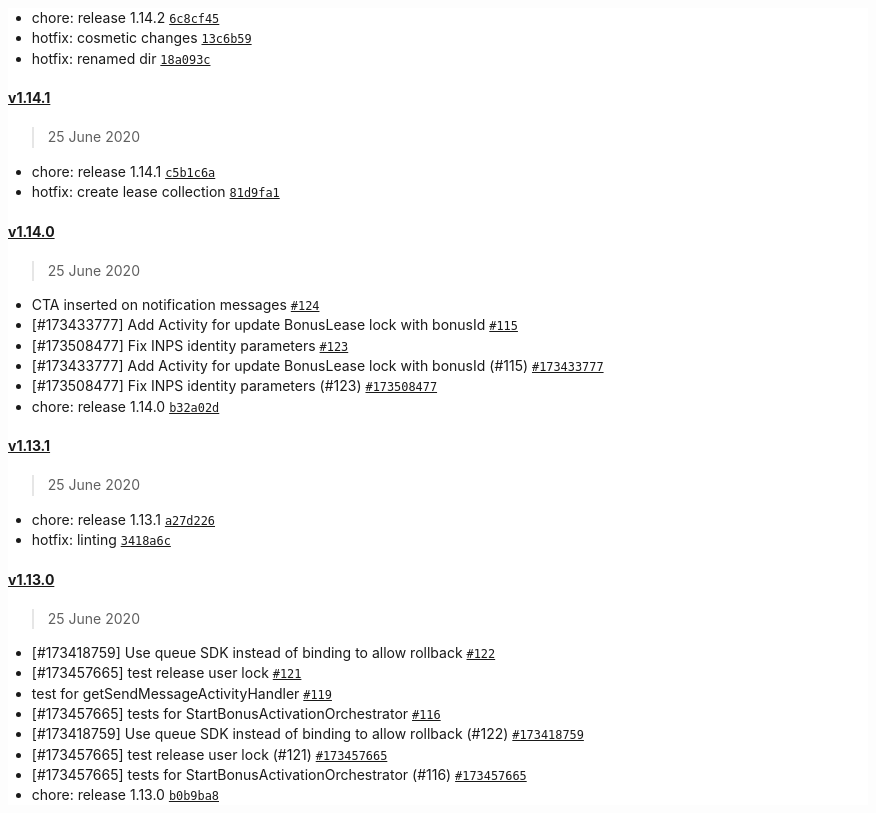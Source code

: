 - chore: release 1.14.2 [`6c8cf45`](https://github.com/pagopa/io-functions-bonus/commit/6c8cf454134e491c91cb34371ef430d47fb43ab6)
- hotfix: cosmetic changes [`13c6b59`](https://github.com/pagopa/io-functions-bonus/commit/13c6b59b4e51e11df7ebae7ba4818c1488db6b55)
- hotfix: renamed dir [`18a093c`](https://github.com/pagopa/io-functions-bonus/commit/18a093c4d80f08c573817d311713f52288baff58)

#### [v1.14.1](https://github.com/pagopa/io-functions-bonus/compare/v1.14.0...v1.14.1)

> 25 June 2020

- chore: release 1.14.1 [`c5b1c6a`](https://github.com/pagopa/io-functions-bonus/commit/c5b1c6acf6041a48d67ab68f2118943519f99265)
- hotfix: create lease collection [`81d9fa1`](https://github.com/pagopa/io-functions-bonus/commit/81d9fa1129049a19290a385e0b63d414cc56dc7a)

#### [v1.14.0](https://github.com/pagopa/io-functions-bonus/compare/v1.13.1...v1.14.0)

> 25 June 2020

- CTA inserted on notification messages [`#124`](https://github.com/pagopa/io-functions-bonus/pull/124)
- [#173433777] Add Activity for update BonusLease lock with bonusId [`#115`](https://github.com/pagopa/io-functions-bonus/pull/115)
- [#173508477] Fix INPS identity parameters [`#123`](https://github.com/pagopa/io-functions-bonus/pull/123)
- [#173433777] Add Activity for update BonusLease lock with bonusId (#115) [`#173433777`](https://www.pivotaltracker.com/story/show/173433777)
- [#173508477] Fix INPS identity parameters (#123) [`#173508477`](https://www.pivotaltracker.com/story/show/173508477)
- chore: release 1.14.0 [`b32a02d`](https://github.com/pagopa/io-functions-bonus/commit/b32a02d705a98fadf11f35705cc2f1c68c41dabf)

#### [v1.13.1](https://github.com/pagopa/io-functions-bonus/compare/v1.13.0...v1.13.1)

> 25 June 2020

- chore: release 1.13.1 [`a27d226`](https://github.com/pagopa/io-functions-bonus/commit/a27d2263941772222fca4b6566dd630a290f6b22)
- hotfix: linting [`3418a6c`](https://github.com/pagopa/io-functions-bonus/commit/3418a6c75410f69d0b803e7f9721c40ad6ce1742)

#### [v1.13.0](https://github.com/pagopa/io-functions-bonus/compare/v1.12.5...v1.13.0)

> 25 June 2020

- [#173418759] Use queue SDK instead of binding to allow rollback [`#122`](https://github.com/pagopa/io-functions-bonus/pull/122)
- [#173457665] test release user lock [`#121`](https://github.com/pagopa/io-functions-bonus/pull/121)
- test for getSendMessageActivityHandler [`#119`](https://github.com/pagopa/io-functions-bonus/pull/119)
- [#173457665] tests for StartBonusActivationOrchestrator [`#116`](https://github.com/pagopa/io-functions-bonus/pull/116)
- [#173418759] Use queue SDK instead of binding to allow rollback (#122) [`#173418759`](https://www.pivotaltracker.com/story/show/173418759)
- [#173457665] test release user lock (#121) [`#173457665`](https://www.pivotaltracker.com/story/show/173457665)
- [#173457665] tests for StartBonusActivationOrchestrator (#116) [`#173457665`](https://www.pivotaltracker.com/story/show/173457665)
- chore: release 1.13.0 [`b0b9ba8`](https://github.com/pagopa/io-functions-bonus/commit/b0b9ba87e840e58a578015b3c496c222b5b07410)